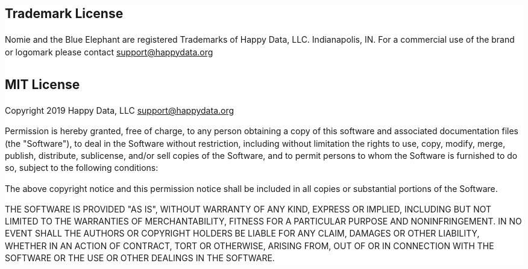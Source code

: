 ## Trademark License

Nomie and the Blue Elephant are registered Trademarks of Happy Data, LLC. Indianapolis, IN. For a commercial use of the brand or logomark please contact support@happydata.org

## MIT License

Copyright 2019 Happy Data, LLC <support@happydata.org>

Permission is hereby granted, free of charge, to any person obtaining a copy of this software and associated documentation files (the "Software"), to deal in the Software without restriction, including without limitation the rights to use, copy, modify, merge, publish, distribute, sublicense, and/or sell copies of the Software, and to permit persons to whom the Software is furnished to do so, subject to the following conditions:

The above copyright notice and this permission notice shall be included in all copies or substantial portions of the Software.

THE SOFTWARE IS PROVIDED "AS IS", WITHOUT WARRANTY OF ANY KIND, EXPRESS OR IMPLIED, INCLUDING BUT NOT LIMITED TO THE WARRANTIES OF MERCHANTABILITY, FITNESS FOR A PARTICULAR PURPOSE AND NONINFRINGEMENT. IN NO EVENT SHALL THE AUTHORS OR COPYRIGHT HOLDERS BE LIABLE FOR ANY CLAIM, DAMAGES OR OTHER LIABILITY, WHETHER IN AN ACTION OF CONTRACT, TORT OR OTHERWISE, ARISING FROM, OUT OF OR IN CONNECTION WITH THE SOFTWARE OR THE USE OR OTHER DEALINGS IN THE SOFTWARE.
